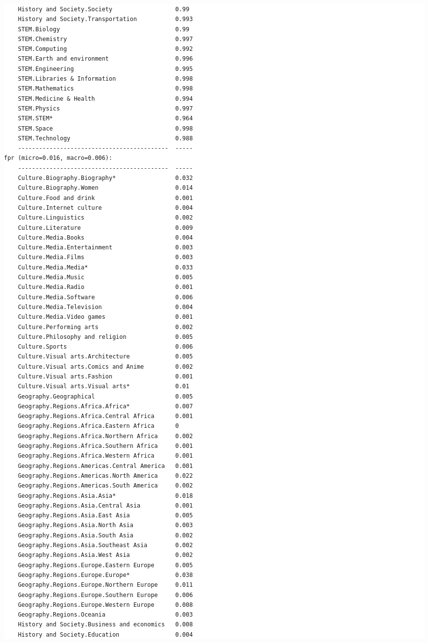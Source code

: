 		History and Society.Society                  0.99
		History and Society.Transportation           0.993
		STEM.Biology                                 0.99
		STEM.Chemistry                               0.997
		STEM.Computing                               0.992
		STEM.Earth and environment                   0.996
		STEM.Engineering                             0.995
		STEM.Libraries & Information                 0.998
		STEM.Mathematics                             0.998
		STEM.Medicine & Health                       0.994
		STEM.Physics                                 0.997
		STEM.STEM*                                   0.964
		STEM.Space                                   0.998
		STEM.Technology                              0.988
		-------------------------------------------  -----
	fpr (micro=0.016, macro=0.006):
		-------------------------------------------  -----
		Culture.Biography.Biography*                 0.032
		Culture.Biography.Women                      0.014
		Culture.Food and drink                       0.001
		Culture.Internet culture                     0.004
		Culture.Linguistics                          0.002
		Culture.Literature                           0.009
		Culture.Media.Books                          0.004
		Culture.Media.Entertainment                  0.003
		Culture.Media.Films                          0.003
		Culture.Media.Media*                         0.033
		Culture.Media.Music                          0.005
		Culture.Media.Radio                          0.001
		Culture.Media.Software                       0.006
		Culture.Media.Television                     0.004
		Culture.Media.Video games                    0.001
		Culture.Performing arts                      0.002
		Culture.Philosophy and religion              0.005
		Culture.Sports                               0.006
		Culture.Visual arts.Architecture             0.005
		Culture.Visual arts.Comics and Anime         0.002
		Culture.Visual arts.Fashion                  0.001
		Culture.Visual arts.Visual arts*             0.01
		Geography.Geographical                       0.005
		Geography.Regions.Africa.Africa*             0.007
		Geography.Regions.Africa.Central Africa      0.001
		Geography.Regions.Africa.Eastern Africa      0
		Geography.Regions.Africa.Northern Africa     0.002
		Geography.Regions.Africa.Southern Africa     0.001
		Geography.Regions.Africa.Western Africa      0.001
		Geography.Regions.Americas.Central America   0.001
		Geography.Regions.Americas.North America     0.022
		Geography.Regions.Americas.South America     0.002
		Geography.Regions.Asia.Asia*                 0.018
		Geography.Regions.Asia.Central Asia          0.001
		Geography.Regions.Asia.East Asia             0.005
		Geography.Regions.Asia.North Asia            0.003
		Geography.Regions.Asia.South Asia            0.002
		Geography.Regions.Asia.Southeast Asia        0.002
		Geography.Regions.Asia.West Asia             0.002
		Geography.Regions.Europe.Eastern Europe      0.005
		Geography.Regions.Europe.Europe*             0.038
		Geography.Regions.Europe.Northern Europe     0.011
		Geography.Regions.Europe.Southern Europe     0.006
		Geography.Regions.Europe.Western Europe      0.008
		Geography.Regions.Oceania                    0.003
		History and Society.Business and economics   0.008
		History and Society.Education                0.004